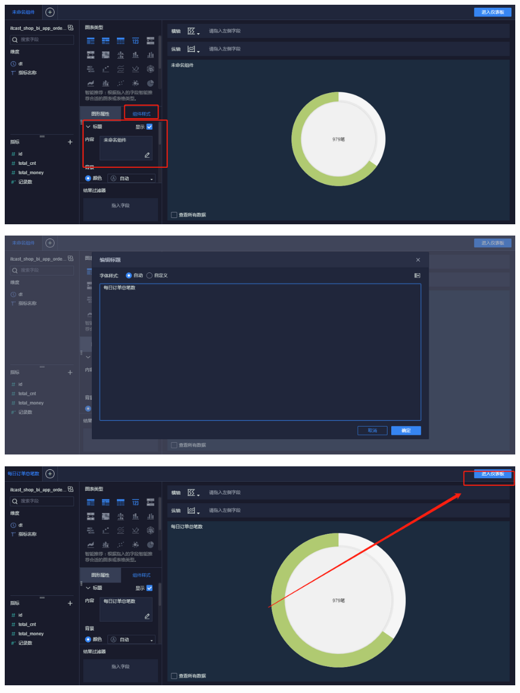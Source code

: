   

  ![image-20200726212526045](Day03：数据可视化分析平台FineBI.assets/image-20200726212526045.png)

  ![image-20200726212626298](Day03：数据可视化分析平台FineBI.assets/image-20200726212626298.png)

  ![image-20200726212645770](Day03：数据可视化分析平台FineBI.assets/image-20200726212645770.png)
